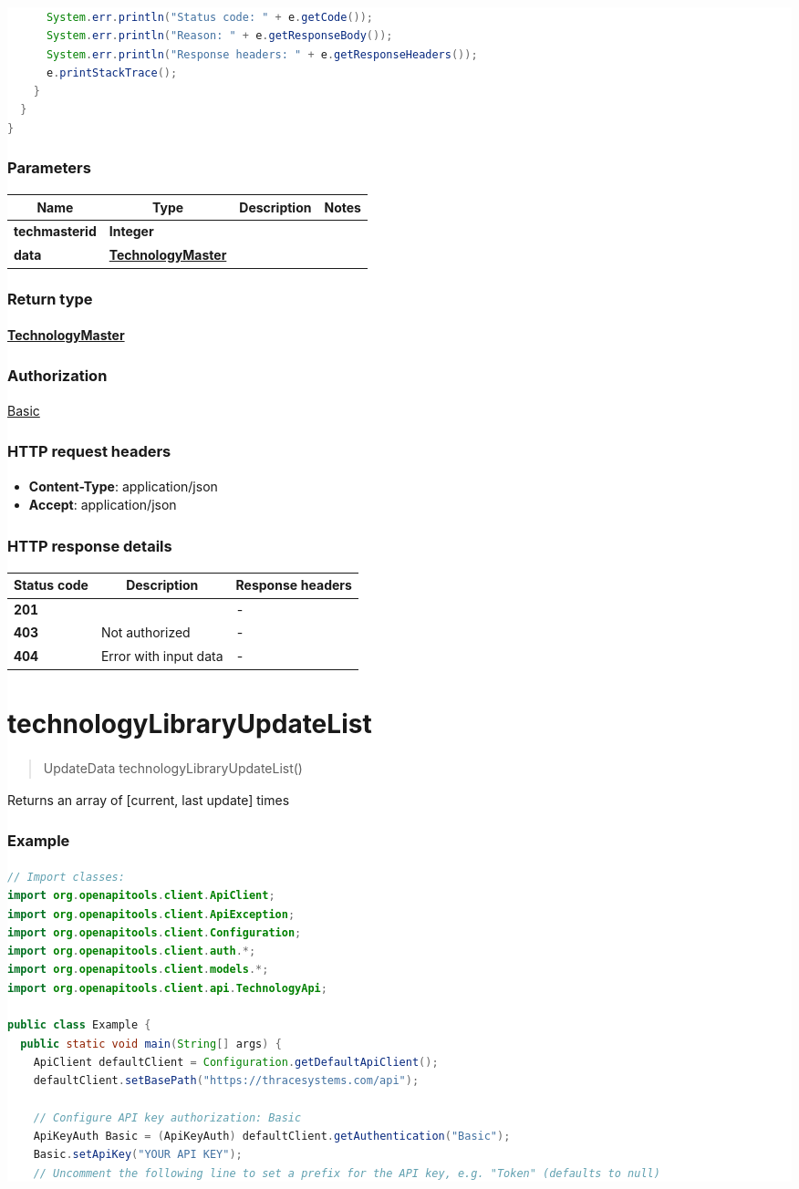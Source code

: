 ```java
      System.err.println("Status code: " + e.getCode());
      System.err.println("Reason: " + e.getResponseBody());
      System.err.println("Response headers: " + e.getResponseHeaders());
      e.printStackTrace();
    }
  }
}
```

### Parameters

Name | Type | Description  | Notes
------------- | ------------- | ------------- | -------------
 **techmasterid** | **Integer**|  |
 **data** | [**TechnologyMaster**](TechnologyMaster.md)|  |

### Return type

[**TechnologyMaster**](TechnologyMaster.md)

### Authorization

[Basic](../README.md#Basic)

### HTTP request headers

 - **Content-Type**: application/json
 - **Accept**: application/json

### HTTP response details
| Status code | Description | Response headers |
|-------------|-------------|------------------|
**201** |  |  -  |
**403** | Not authorized |  -  |
**404** | Error with input data |  -  |

<a name="technologyLibraryUpdateList"></a>
# **technologyLibraryUpdateList**
> UpdateData technologyLibraryUpdateList()



Returns an array of [current, last update] times

### Example
```java
// Import classes:
import org.openapitools.client.ApiClient;
import org.openapitools.client.ApiException;
import org.openapitools.client.Configuration;
import org.openapitools.client.auth.*;
import org.openapitools.client.models.*;
import org.openapitools.client.api.TechnologyApi;

public class Example {
  public static void main(String[] args) {
    ApiClient defaultClient = Configuration.getDefaultApiClient();
    defaultClient.setBasePath("https://thracesystems.com/api");
    
    // Configure API key authorization: Basic
    ApiKeyAuth Basic = (ApiKeyAuth) defaultClient.getAuthentication("Basic");
    Basic.setApiKey("YOUR API KEY");
    // Uncomment the following line to set a prefix for the API key, e.g. "Token" (defaults to null)
```